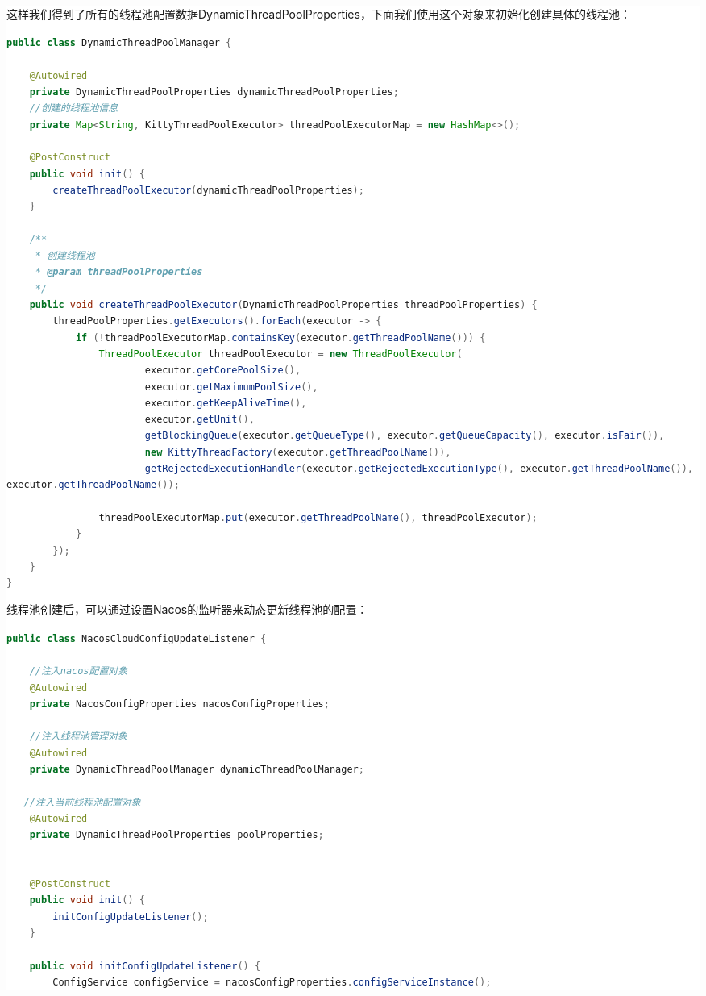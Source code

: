 这样我们得到了所有的线程池配置数据DynamicThreadPoolProperties，下面我们使用这个对象来初始化创建具体的线程池：

```java
public class DynamicThreadPoolManager {

    @Autowired
    private DynamicThreadPoolProperties dynamicThreadPoolProperties;
    //创建的线程池信息
    private Map<String, KittyThreadPoolExecutor> threadPoolExecutorMap = new HashMap<>();
    
    @PostConstruct
    public void init() {
        createThreadPoolExecutor(dynamicThreadPoolProperties);
    }

    /**
     * 创建线程池
     * @param threadPoolProperties
     */
    public void createThreadPoolExecutor(DynamicThreadPoolProperties threadPoolProperties) {
        threadPoolProperties.getExecutors().forEach(executor -> {
            if (!threadPoolExecutorMap.containsKey(executor.getThreadPoolName())) {
                ThreadPoolExecutor threadPoolExecutor = new ThreadPoolExecutor(
                        executor.getCorePoolSize(),
                        executor.getMaximumPoolSize(),
                        executor.getKeepAliveTime(),
                        executor.getUnit(),
                        getBlockingQueue(executor.getQueueType(), executor.getQueueCapacity(), executor.isFair()),
                        new KittyThreadFactory(executor.getThreadPoolName()),
                        getRejectedExecutionHandler(executor.getRejectedExecutionType(), executor.getThreadPoolName()), executor.getThreadPoolName());

                threadPoolExecutorMap.put(executor.getThreadPoolName(), threadPoolExecutor);
            }
        });
    }
}
```

线程池创建后，可以通过设置Nacos的监听器来动态更新线程池的配置：

```java
public class NacosCloudConfigUpdateListener {

    //注入nacos配置对象
    @Autowired
    private NacosConfigProperties nacosConfigProperties;

    //注入线程池管理对象
    @Autowired
    private DynamicThreadPoolManager dynamicThreadPoolManager;

   //注入当前线程池配置对象
    @Autowired
    private DynamicThreadPoolProperties poolProperties;


    @PostConstruct
    public void init() {
        initConfigUpdateListener();
    }

    public void initConfigUpdateListener() {
        ConfigService configService = nacosConfigProperties.configServiceInstance();
```